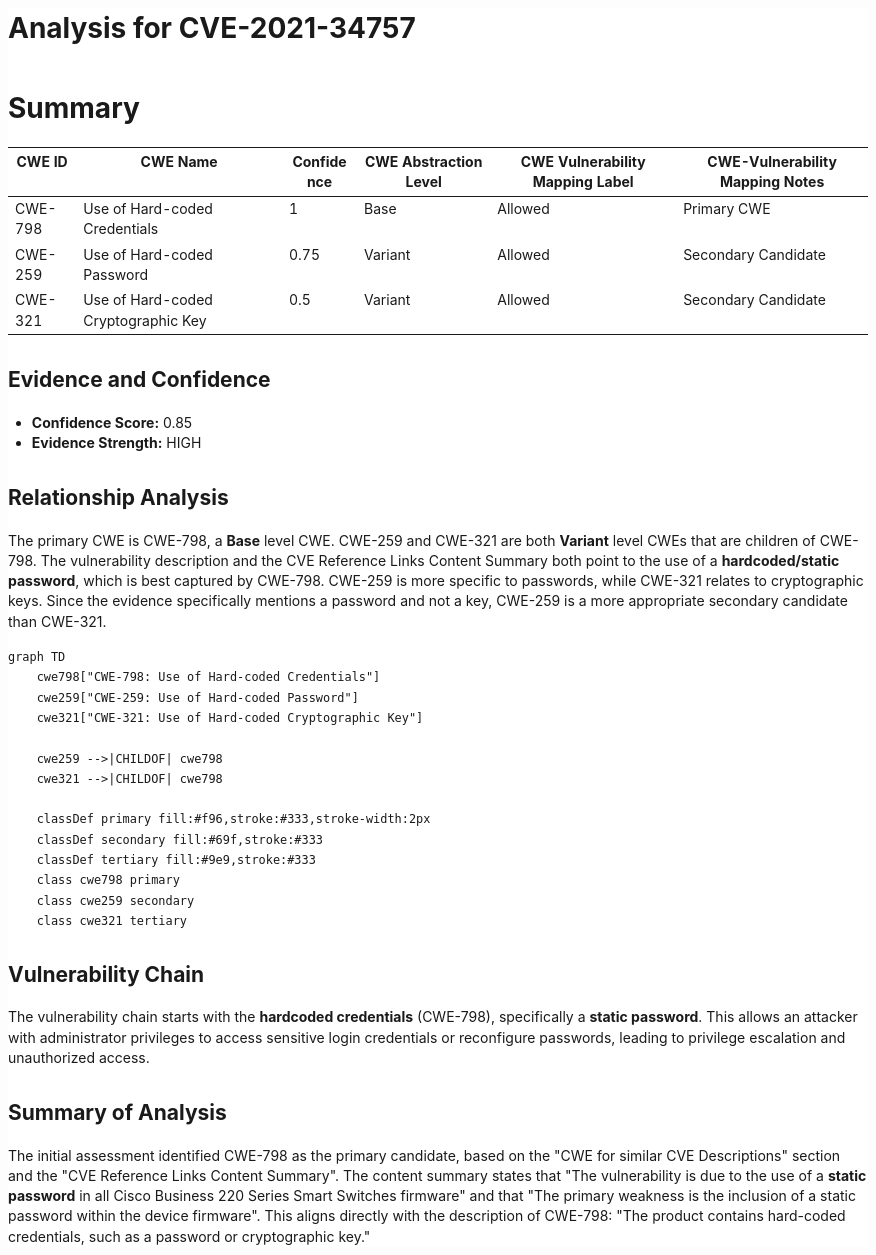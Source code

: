 # Analysis for CVE-2021-34757

# Summary
| CWE ID | CWE Name | Confidence | CWE Abstraction Level | CWE Vulnerability Mapping Label | CWE-Vulnerability Mapping Notes |
|---|---|---|---|---|---|
| CWE-798 | Use of Hard-coded Credentials | 1 | Base | Allowed | Primary CWE |
| CWE-259 | Use of Hard-coded Password | 0.75 | Variant | Allowed | Secondary Candidate |
| CWE-321 | Use of Hard-coded Cryptographic Key | 0.5 | Variant | Allowed | Secondary Candidate |

## Evidence and Confidence

*   **Confidence Score:** 0.85
*   **Evidence Strength:** HIGH

## Relationship Analysis
The primary CWE is CWE-798, a **Base** level CWE. CWE-259 and CWE-321 are both **Variant** level CWEs that are children of CWE-798. The vulnerability description and the CVE Reference Links Content Summary both point to the use of a **hardcoded/static password**, which is best captured by CWE-798. CWE-259 is more specific to passwords, while CWE-321 relates to cryptographic keys. Since the evidence specifically mentions a password and not a key, CWE-259 is a more appropriate secondary candidate than CWE-321.

```mermaid
graph TD
    cwe798["CWE-798: Use of Hard-coded Credentials"]
    cwe259["CWE-259: Use of Hard-coded Password"]
    cwe321["CWE-321: Use of Hard-coded Cryptographic Key"]
    
    cwe259 -->|CHILDOF| cwe798
    cwe321 -->|CHILDOF| cwe798
    
    classDef primary fill:#f96,stroke:#333,stroke-width:2px
    classDef secondary fill:#69f,stroke:#333
    classDef tertiary fill:#9e9,stroke:#333
    class cwe798 primary
    class cwe259 secondary
    class cwe321 tertiary
```

## Vulnerability Chain
The vulnerability chain starts with the **hardcoded credentials** (CWE-798), specifically a **static password**. This allows an attacker with administrator privileges to access sensitive login credentials or reconfigure passwords, leading to privilege escalation and unauthorized access.

## Summary of Analysis
The initial assessment identified CWE-798 as the primary candidate, based on the "CWE for similar CVE Descriptions" section and the "CVE Reference Links Content Summary". The content summary states that "The vulnerability is due to the use of a **static password** in all Cisco Business 220 Series Smart Switches firmware" and that "The primary weakness is the inclusion of a static password within the device firmware". This aligns directly with the description of CWE-798: "The product contains hard-coded credentials, such as a password or cryptographic key."
